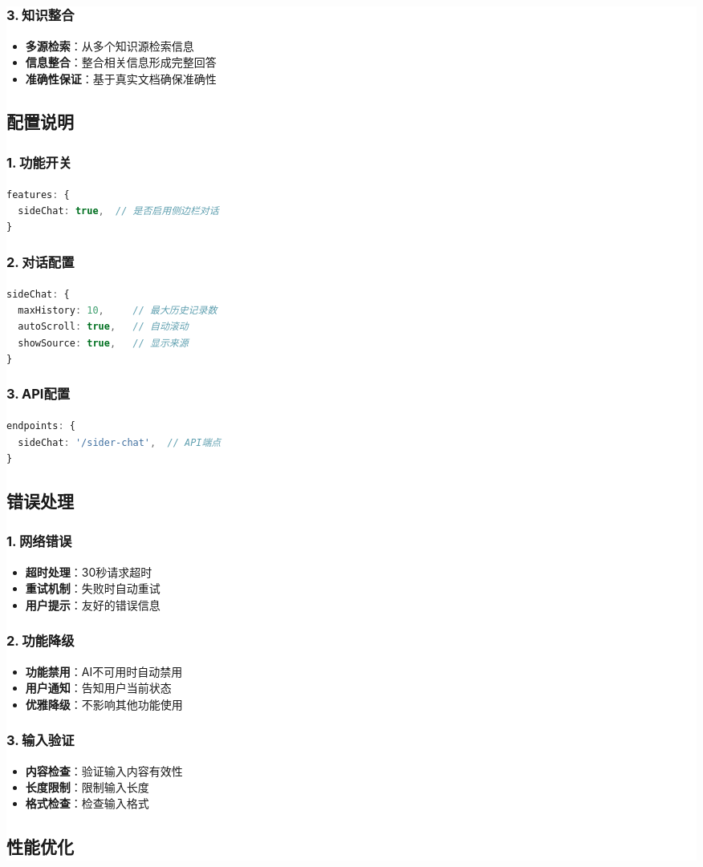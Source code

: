 ### 3. 知识整合
- **多源检索**：从多个知识源检索信息
- **信息整合**：整合相关信息形成完整回答
- **准确性保证**：基于真实文档确保准确性

## 配置说明

### 1. 功能开关
```typescript
features: {
  sideChat: true,  // 是否启用侧边栏对话
}
```

### 2. 对话配置
```typescript
sideChat: {
  maxHistory: 10,     // 最大历史记录数
  autoScroll: true,   // 自动滚动
  showSource: true,   // 显示来源
}
```

### 3. API配置
```typescript
endpoints: {
  sideChat: '/sider-chat',  // API端点
}
```

## 错误处理

### 1. 网络错误
- **超时处理**：30秒请求超时
- **重试机制**：失败时自动重试
- **用户提示**：友好的错误信息

### 2. 功能降级
- **功能禁用**：AI不可用时自动禁用
- **用户通知**：告知用户当前状态
- **优雅降级**：不影响其他功能使用

### 3. 输入验证
- **内容检查**：验证输入内容有效性
- **长度限制**：限制输入长度
- **格式检查**：检查输入格式

## 性能优化
